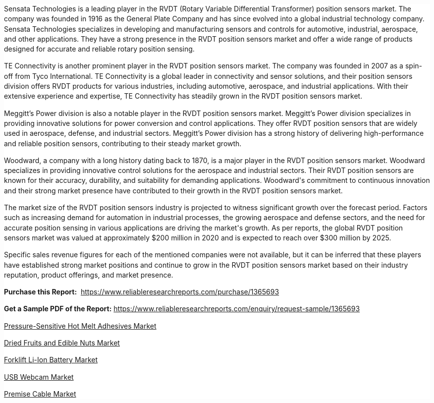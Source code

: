 <p><p>Sensata Technologies is a leading player in the RVDT (Rotary Variable Differential Transformer) position sensors market. The company was founded in 1916 as the General Plate Company and has since evolved into a global industrial technology company. Sensata Technologies specializes in developing and manufacturing sensors and controls for automotive, industrial, aerospace, and other applications. They have a strong presence in the RVDT position sensors market and offer a wide range of products designed for accurate and reliable rotary position sensing.</p><p>TE Connectivity is another prominent player in the RVDT position sensors market. The company was founded in 2007 as a spin-off from Tyco International. TE Connectivity is a global leader in connectivity and sensor solutions, and their position sensors division offers RVDT products for various industries, including automotive, aerospace, and industrial applications. With their extensive experience and expertise, TE Connectivity has steadily grown in the RVDT position sensors market.</p><p>Meggitt’s Power division is also a notable player in the RVDT position sensors market. Meggitt’s Power division specializes in providing innovative solutions for power conversion and control applications. They offer RVDT position sensors that are widely used in aerospace, defense, and industrial sectors. Meggitt’s Power division has a strong history of delivering high-performance and reliable position sensors, contributing to their steady market growth.</p><p>Woodward, a company with a long history dating back to 1870, is a major player in the RVDT position sensors market. Woodward specializes in providing innovative control solutions for the aerospace and industrial sectors. Their RVDT position sensors are known for their accuracy, durability, and suitability for demanding applications. Woodward's commitment to continuous innovation and their strong market presence have contributed to their growth in the RVDT position sensors market.</p><p>The market size of the RVDT position sensors industry is projected to witness significant growth over the forecast period. Factors such as increasing demand for automation in industrial processes, the growing aerospace and defense sectors, and the need for accurate position sensing in various applications are driving the market's growth. As per reports, the global RVDT position sensors market was valued at approximately $200 million in 2020 and is expected to reach over $300 million by 2025.</p><p>Specific sales revenue figures for each of the mentioned companies were not available, but it can be inferred that these players have established strong market positions and continue to grow in the RVDT position sensors market based on their industry reputation, product offerings, and market presence.</p></p>
<p><strong>Purchase this Report:</strong>&nbsp;&nbsp;<a href="https://www.reliableresearchreports.com/purchase/1365693">https://www.reliableresearchreports.com/purchase/1365693</a></p>
<p></p>
<p><strong>Get a Sample PDF of the Report:</strong>&nbsp;<a href="https://www.reliableresearchreports.com/enquiry/request-sample/1365693">https://www.reliableresearchreports.com/enquiry/request-sample/1365693</a></p>
<p><p><a href="https://github.com/pizolina/Market-Research-Report-List-1/blob/main/pressure-sensitive-hot-melt-adhesives-market.md">Pressure-Sensitive Hot Melt Adhesives Market</a></p><p><a href="https://www.linkedin.com/pulse/dried-fruits-edible-nuts-market-challenges-opportunities-s4zlc/">Dried Fruits and Edible Nuts Market</a></p><p><a href="https://www.linkedin.com/pulse/forklift-li-ion-battery-market-size-2023-2030-global-ch4ee/">Forklift Li-Ion Battery Market</a></p><p><a href="https://medium.com/@staceyhilll3626/usb-webcam-market-size-growth-forecast-2023-2030-693ff23ad945">USB Webcam Market</a></p><p><a href="https://medium.com/@ransomjohns101/premise-cable-market-size-growth-forecast-2023-2030-270e7d88fa5e">Premise Cable Market</a></p></p>